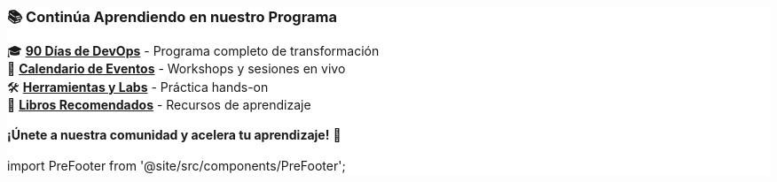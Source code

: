 <div style={{textAlign: 'center', padding: '2rem', background: 'var(--ifm-card-background-color)', borderRadius: '12px', margin: '2rem 0', boxShadow: 'var(--ifm-global-shadow-lw)', border: '2px solid var(--ifm-color-emphasis-300)'}}>

### 📚 **Continúa Aprendiendo en nuestro Programa**

🎓 **[90 Días de DevOps](/plan-de-estudio)** - Programa completo de transformación  
📅 **[Calendario de Eventos](/calendario)** - Workshops y sesiones en vivo  
🛠️ **[Herramientas y Labs](/DevOps-Tools/tools)** - Práctica hands-on  
📖 **[Libros Recomendados](/Libros/libros-devops-1)** - Recursos de aprendizaje  

**¡Únete a nuestra comunidad y acelera tu aprendizaje!** 🚀

</div>

import PreFooter from '@site/src/components/PreFooter';

<PreFooter />
